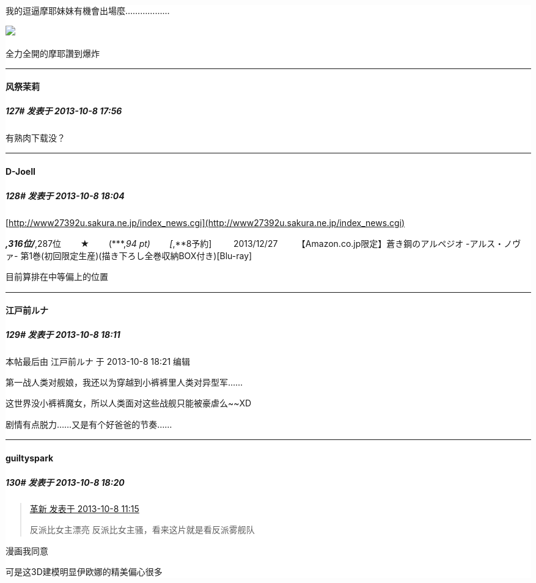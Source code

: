 我的逗逼摩耶妹妹有機會出場麼………………

<img src="http://i.imgur.com/277jWei.png" referrerpolicy="no-referrer">

全力全開的摩耶讚到爆炸


-----

####  风祭茉莉  
##### 127#       发表于 2013-10-8 17:56


有熟肉下载没？


-----

####  D-JoeII  
##### 128#       发表于 2013-10-8 18:04


[http://www27392u.sakura.ne.jp/index_news.cgi](http://www27392u.sakura.ne.jp/index_news.cgi)

***,316位/***,287位        ★        (***,*94 pt)        [*,**8予約]         2013/12/27        【Amazon.co.jp限定】蒼き鋼のアルペジオ -アルス・ノヴァ- 第1巻(初回限定生産)(描き下ろし全巻収納BOX付き)[Blu-ray]


目前算排在中等偏上的位置


-----

####  江戸前ルナ  
##### 129#       发表于 2013-10-8 18:11


 本帖最后由 江戸前ルナ 于 2013-10-8 18:21 编辑 

第一战人类对舰娘，我还以为穿越到小裤裤里人类对异型军……


这世界没小裤裤魔女，所以人类面对这些战舰只能被豪虐么~~XD

剧情有点脱力……又是有个好爸爸的节奏……


-----

####  guiltyspark  
##### 130#       发表于 2013-10-8 18:20


<blockquote><a href="httphttps://bbs.saraba1st.com/2b/forum.php?mod=redirect&amp;goto=findpost&amp;pid=23232094&amp;ptid=949824" target="_blank">革新 发表于 2013-10-8 11:15</a>

反派比女主漂亮 反派比女主骚，看来这片就是看反派雾舰队</blockquote>
漫画我同意

可是这3D建模明显伊欧娜的精美偏心很多
